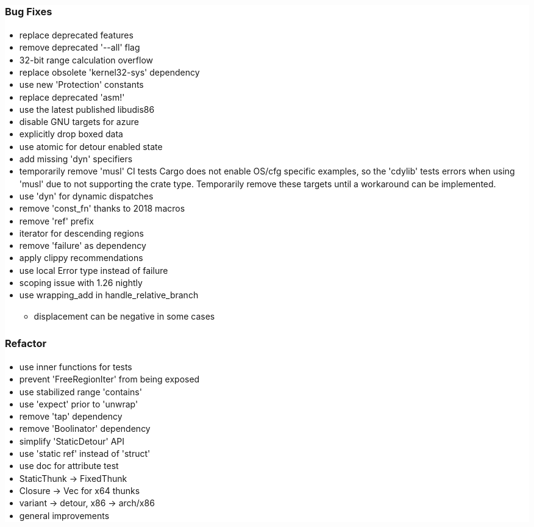 ### Bug Fixes

<csr-id-8eedeba920eebc771e832ba9d10643ff78210d02/>
<csr-id-d11d7299a44b196c5353fdbdd8302d5e7b3fb503/>
<csr-id-958166199c544d28b70344e6abd261270ac0e8df/>
<csr-id-ff374474f362e4b915aea02a04716c23e922af1c/>
<csr-id-46ed445083097be6277805222c1f4d6593e1f940/>
<csr-id-0c7e273b18fec764c8c1bfaa30d0e35fcc643b77/>
<csr-id-a0b23c2a68f6f5dc4d617f8262962a0521218bd2/>
<csr-id-4224d1a9e8e2f9d454a9cf65cc98a3c80260b65c/>
<csr-id-ff4e54958e0c92ea1720e7f0dd2516068a87b486/>

 - <csr-id-5bdab402e69b43bebf4ff0c793ce06845b1359f0/> replace deprecated features
 - <csr-id-6c1d92cd50bc082ca4607c6983c598206ddc1b63/> remove deprecated '--all' flag
 - <csr-id-ee9f8205150d0f9a82b591e810a6c249f0b1bf6d/> 32-bit range calculation overflow
 - <csr-id-f2c3f4c5f4bbcb9b2c49a03f9843e06b6d55766a/> replace obsolete 'kernel32-sys' dependency
 - <csr-id-e6fa25f6425429f59dd9b07a0c2c4ff6423c855a/> use new 'Protection' constants
 - <csr-id-eb49d95122a08ca44e54d8b59811789a3d872a7c/> replace deprecated 'asm!'
 - <csr-id-e2c8866990d1e665608c16b4ec2576773efd0400/> use the latest published libudis86
 - <csr-id-e658cfcdcc00df31d9052dff2d8cd32ad4ff900b/> disable GNU targets for azure
 - <csr-id-a099038a15c356a48c0352395e7ef46e77b7650e/> explicitly drop boxed data
 - <csr-id-a12175c7bf25a29367df210330229e22f7d1c444/> use atomic for detour enabled state
 - <csr-id-03b8db911b1028c04d686c076532624e3e0df119/> add missing 'dyn' specifiers
 - <csr-id-5e85585a9522d47ec874f5281fc8b2ec20262fd4/> temporarily remove 'musl' CI tests
   Cargo does not enable OS/cfg specific examples, so the 'cdylib' tests
   errors when using 'musl' due to not supporting the crate type.
   Temporarily remove these targets until a workaround can be implemented.
 - <csr-id-7d799b203cb56b955a7fad21413ea64ce08e35aa/> use 'dyn' for dynamic dispatches
 - <csr-id-a4a4172a1c979c7295e861bb0a8c0175baf8bc9b/> remove 'const_fn' thanks to 2018 macros
 - <csr-id-1ac74031a6b85e1d5533434b6407a7dbb0aa035f/> remove 'ref' prefix
 - <csr-id-eeb82cae86ede737431d36fdcd6c8a6eaa381621/> iterator for descending regions
 - <csr-id-c54bb3c136013610e1271b37bea2588a3be7b622/> remove 'failure' as dependency
 - <csr-id-25f5cc1bf60c3ceb1e9d28fd8c5f2b584f4d2646/> apply clippy recommendations
 - <csr-id-ecb9d87d20ed7c69fa22972e96aef4a51aa21cb5/> use local Error type instead of failure
 - <csr-id-87fec81e73ee7fc2d7367216b9be596487139d55/> scoping issue with 1.26 nightly
 - <csr-id-5d708e960da12239f66a618e127c3e234acec04c/> use wrapping_add in handle_relative_branch
   * displacement can be negative in some cases

### Refactor

 - <csr-id-b8170fff2ae6f3f5e5b3c66d5ea010e70feecbf2/> use inner functions for tests
 - <csr-id-e5124e13a79de218b6c2320d935da135f09da3ed/> prevent 'FreeRegionIter' from being exposed
 - <csr-id-073e0e740941cc76cd0279697bfa53ae0d7bdc93/> use stabilized range 'contains'
 - <csr-id-693abce46d859e8adfb287542531fa081fe029b1/> use 'expect' prior to 'unwrap'
 - <csr-id-80cd96f83f3936a77a411b24b8a08d8c8623b9a8/> remove 'tap' dependency
 - <csr-id-dd8dbd04a180c90a2861c9eea3b15d6b412695b4/> remove 'Boolinator' dependency
 - <csr-id-9a9c14348a5692ea241d50ac6c069f8a67c3f041/> simplify 'StaticDetour' API
 - <csr-id-24f2ce11dbc65e4807f969cbd0c889531d89e067/> use 'static ref' instead of 'struct'
 - <csr-id-f7d34c80ed909bd833cf3aeec62bf3a7c0e85512/> use doc for attribute test
 - <csr-id-873270f654469e8c9dbe801b2795745261d072ab/> StaticThunk → FixedThunk
 - <csr-id-7d20fc09c11a91e50b042dcd44db2c4d0ebdd676/> Closure → Vec for x64 thunks
 - <csr-id-df1764b6f5efda3a25b71935bd929e0b2e79dfba/> variant → detour, x86 → arch/x86
 - <csr-id-ae44d79f9179cb858272024ea2d19f929e1920f7/> general improvements
